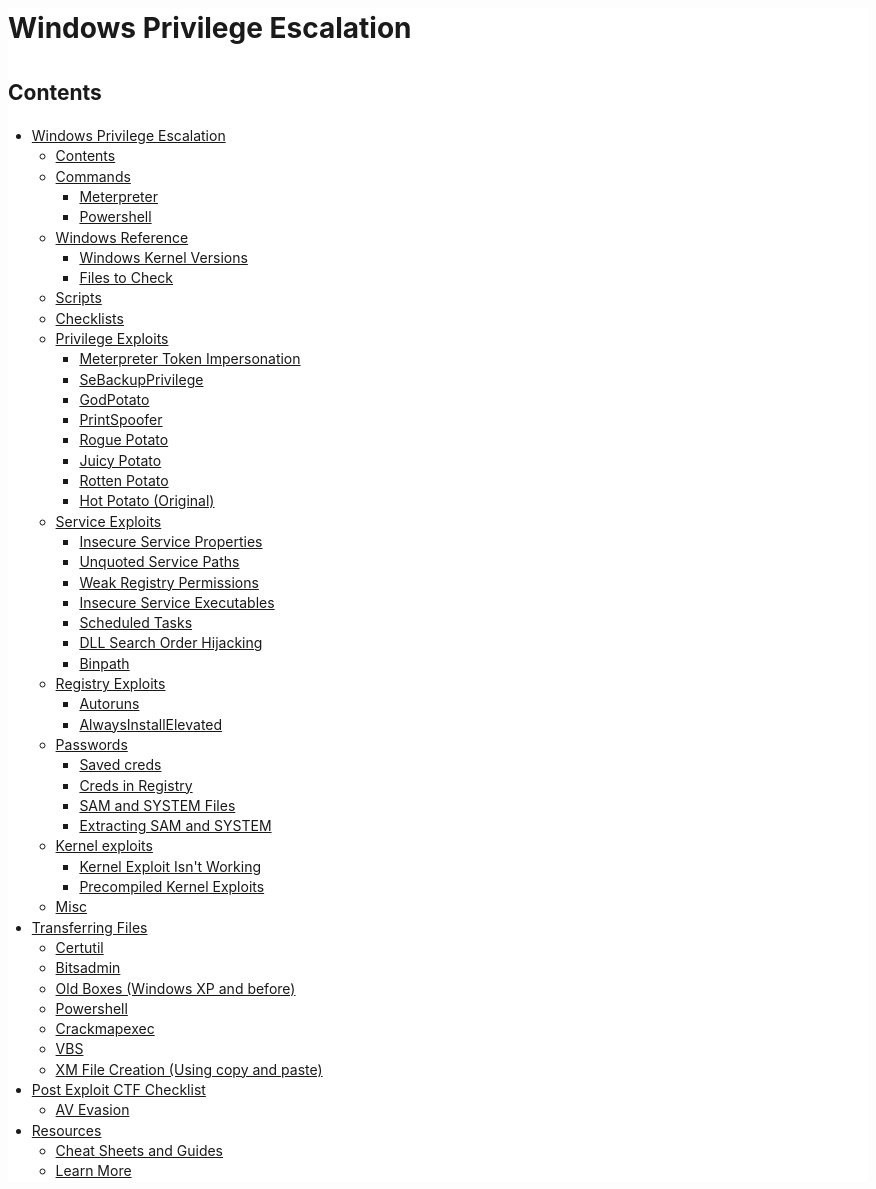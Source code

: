 # Windows Privilege Escalation
## Contents 
- [Windows Privilege Escalation](#windows-privilege-escalation)
  * [Contents ](#contents)
  * [Commands  ](#commands)
    + [Meterpreter   ](#meterpreter)
    + [Powershell](#powershell)
  * [Windows Reference   ](#windows-reference)
    + [Windows Kernel Versions ](#windows-kernel-versions)
    + [Files to Check       ](#files-to-check)
  * [Scripts ](#scripts)
  * [Checklists    ](#checklists)
  * [Privilege Exploits ](#privilege-exploits)
    + [Meterpreter Token Impersonation    ](#meterpreter-token-impersonation)
    + [SeBackupPrivilege      ](#sebackupprivilege)
    + [GodPotato    ](#godpotato)
    + [PrintSpoofer ](#printspoofer)
    + [Rogue Potato   ](#rogue-potato)
    + [Juicy Potato   ](#juicy-potato)
    + [Rotten Potato      ](#rotten-potato)
    + [Hot Potato (Original)    ](#hot-potato-original)
  * [Service Exploits ](#service-exploits)
    + [Insecure Service Properties   ](#insecure-service-properties)
    + [Unquoted Service Paths   ](#unquoted-service-paths)
    + [Weak Registry Permissions](#weak-registry-permissions)
    + [Insecure Service Executables   ](#insecure-service-executables)
    + [Scheduled Tasks](#scheduled-tasks)
    + [DLL Search Order Hijacking  ](#dll-search-order-hijacking)
    + [Binpath  ](#binpath)
  * [Registry Exploits](#registry-exploits)
    + [Autoruns   ](#autoruns)
    + [AlwaysInstallElevated](#alwaysinstallelevated)
  * [Passwords  ](#passwords)
    + [Saved creds   ](#saved-creds)
    + [Creds in Registry ](#creds-in-registry)
    + [SAM and SYSTEM Files](#sam-and-system-files)
    + [Extracting SAM and SYSTEM    ](#extracting-sam-and-system)
  * [Kernel exploits   ](#kernel-exploits)
    + [Kernel Exploit Isn't Working](#kernel-exploit-isnt-working)
    + [Precompiled Kernel Exploits](#precompiled-kernel-exploits)
  * [Misc  ](#misc)
- [Transferring Files    ](#transferring-files)
    + [Certutil    ](#certutil)
    + [Bitsadmin      ](#bitsadmin)
    + [Old Boxes (Windows XP and before)  ](#old-boxes-windows-xp-and-before)
  * [Powershell    ](#powershell-1)
  * [Crackmapexec     ](#crackmapexec)
  * [VBS     ](#vbs)
  * [XM File Creation (Using copy and paste)](#xm-file-creation-using-copy-and-paste)
- [Post Exploit CTF Checklist](#post-exploit-ctf-checklist)
  * [AV Evasion  ](#av-evasion)
- [Resources](#resources)
  * [Cheat Sheets and Guides ](#cheat-sheets-and-guides)
  * [Learn More](#learn-more)
